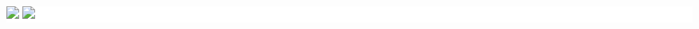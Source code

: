 ![](https://raw.githubusercontent.com/Gsl201600/PicGoImg/master/img/2019.11.27.18.png)
![](https://raw.githubusercontent.com/Gsl201600/PicGoImg/master/img/2019.11.27.19.png)
